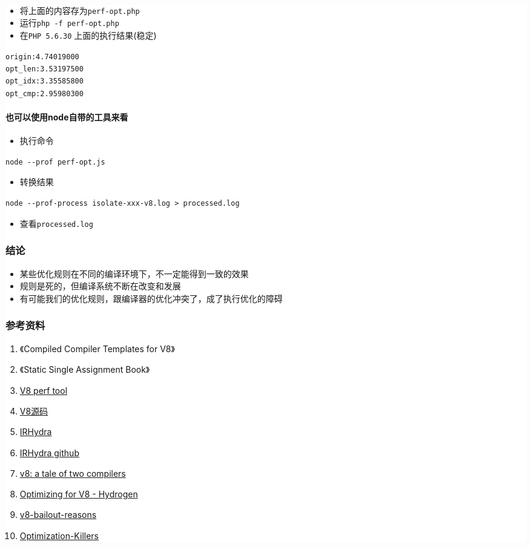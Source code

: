 + 将上面的内容存为`perf-opt.php`
+ 运行`php -f perf-opt.php`
+ 在`PHP 5.6.30` 上面的执行结果(稳定)

```
origin:4.74019000
opt_len:3.53197500
opt_idx:3.35585800
opt_cmp:2.95980300
```



#### 也可以使用node自带的工具来看

+ 执行命令

```
node --prof perf-opt.js
```

+ 转换结果

```
node --prof-process isolate-xxx-v8.log > processed.log
```

+ 查看`processed.log`



### 结论

+ 某些优化规则在不同的编译环境下，不一定能得到一致的效果
+ 规则是死的，但编译系统不断在改变和发展
+ 有可能我们的优化规则，跟编译器的优化冲突了，成了执行优化的障碍



### 参考资料

1.  《Compiled Compiler Templates for V8》

2. 《Static Single Assignment Book》

3. [V8 perf tool](https://github.com/thlorenz/v8-perf/issues/4)

4. [V8源码](https://github.com/v8/v8/blob/master/src/crankshaft/hydrogen-instructions.h)

5. [IRHydra](http://mrale.ph/irhydra/)

6. [IRHydra github](https://github.com/mraleph/irhydra)

7. [v8: a tale of two compilers](https://wingolog.org/archives/2011/07/05/v8-a-tale-of-two-compilers)

8. [Optimizing for V8 - Hydrogen](https://floitsch.blogspot.com/2012/03/optimizing-for-v8-hydrogen.html)

9. [v8-bailout-reasons](https://github.com/vhf/v8-bailout-reasons)

10. [Optimization-Killers](https://github.com/petkaantonov/bluebird/wiki/Optimization-killers)
